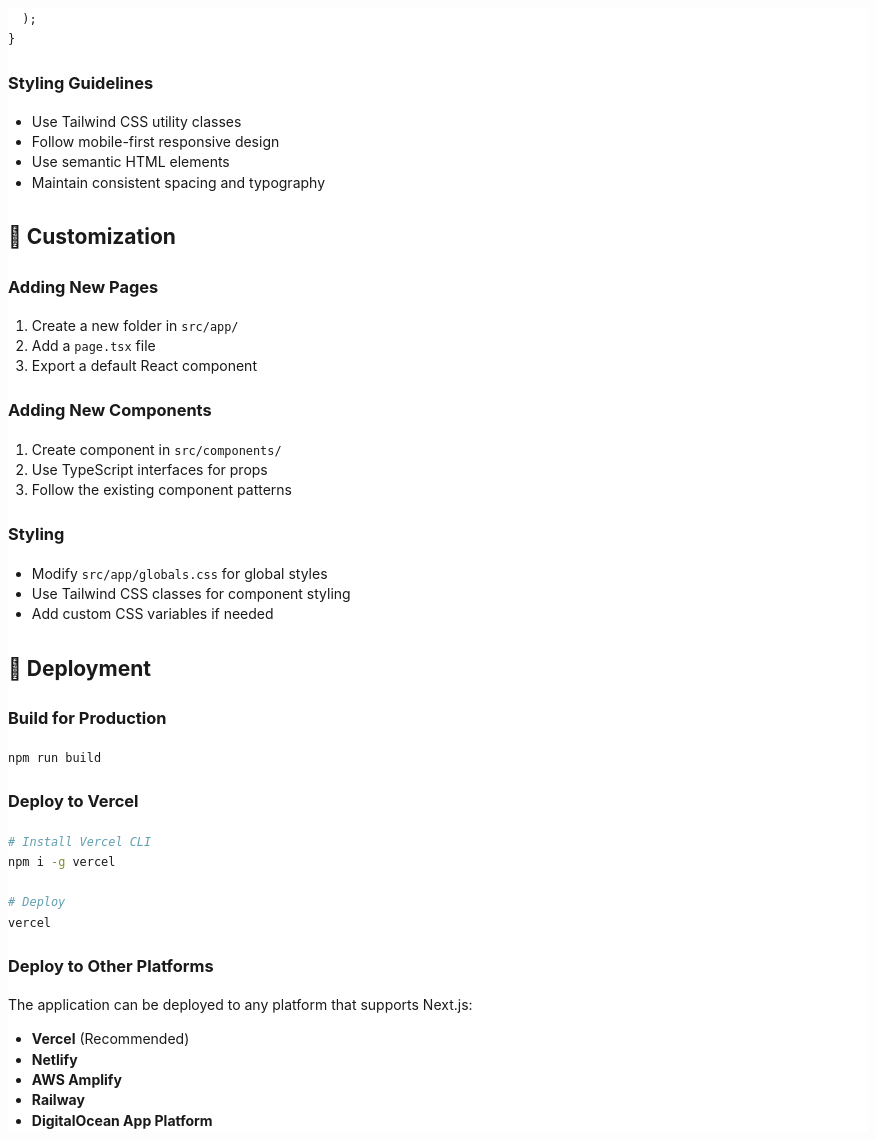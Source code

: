 ```tsx
  );
}
```

### Styling Guidelines
- Use Tailwind CSS utility classes
- Follow mobile-first responsive design
- Use semantic HTML elements
- Maintain consistent spacing and typography

## 🔧 Customization

### Adding New Pages
1. Create a new folder in `src/app/`
2. Add a `page.tsx` file
3. Export a default React component

### Adding New Components
1. Create component in `src/components/`
2. Use TypeScript interfaces for props
3. Follow the existing component patterns

### Styling
- Modify `src/app/globals.css` for global styles
- Use Tailwind CSS classes for component styling
- Add custom CSS variables if needed

## 🚀 Deployment

### Build for Production
```bash
npm run build
```

### Deploy to Vercel
```bash
# Install Vercel CLI
npm i -g vercel

# Deploy
vercel
```

### Deploy to Other Platforms
The application can be deployed to any platform that supports Next.js:
- **Vercel** (Recommended)
- **Netlify**
- **AWS Amplify**
- **Railway**
- **DigitalOcean App Platform**
